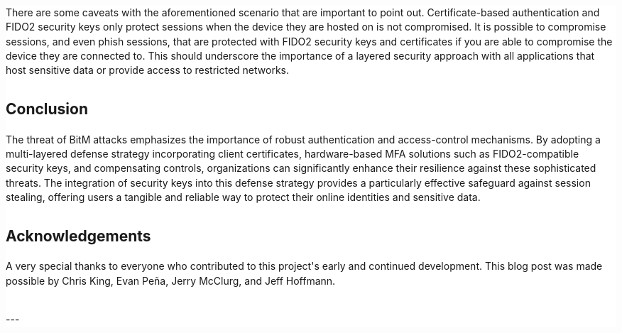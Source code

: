 There are some caveats with the aforementioned scenario that are important to point out. Certificate-based authentication and FIDO2 security keys only protect sessions when the device they are hosted on is not compromised. It is possible to compromise sessions, and even phish sessions, that are protected with FIDO2 security keys and certificates if you are able to compromise the device they are connected to. This should underscore the importance of a layered security approach with all applications that host sensitive data or provide access to restricted networks.

Conclusion
----------

The threat of BitM attacks emphasizes the importance of robust authentication and access-control mechanisms. By adopting a multi-layered defense strategy incorporating client certificates, hardware-based MFA solutions such as FIDO2-compatible security keys, and compensating controls, organizations can significantly enhance their resilience against these sophisticated threats. The integration of security keys into this defense strategy provides a particularly effective safeguard against session stealing, offering users a tangible and reliable way to protect their online identities and sensitive data.

Acknowledgements
----------------

A very special thanks to everyone who contributed to this project's early and continued development. This blog post was made possible by Chris King, Evan Peña, Jerry McClurg, and Jeff Hoffmann.

<br/>
---
